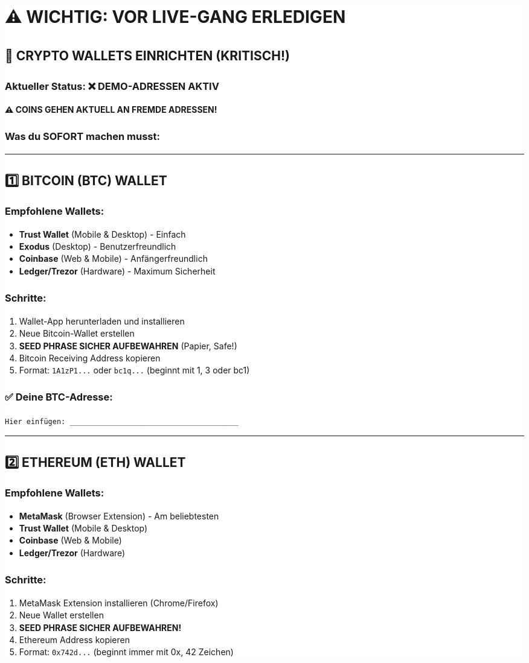 # ⚠️ WICHTIG: VOR LIVE-GANG ERLEDIGEN

## 🔐 CRYPTO WALLETS EINRICHTEN (KRITISCH!)

### Aktueller Status: ❌ DEMO-ADRESSEN AKTIV
**⚠️ COINS GEHEN AKTUELL AN FREMDE ADRESSEN!**

### Was du SOFORT machen musst:

---

## 1️⃣ BITCOIN (BTC) WALLET

### Empfohlene Wallets:
- **Trust Wallet** (Mobile & Desktop) - Einfach
- **Exodus** (Desktop) - Benutzerfreundlich
- **Coinbase** (Web & Mobile) - Anfängerfreundlich
- **Ledger/Trezor** (Hardware) - Maximum Sicherheit

### Schritte:
1. Wallet-App herunterladen und installieren
2. Neue Bitcoin-Wallet erstellen
3. **SEED PHRASE SICHER AUFBEWAHREN** (Papier, Safe!)
4. Bitcoin Receiving Address kopieren
5. Format: `1A1zP1...` oder `bc1q...` (beginnt mit 1, 3 oder bc1)

### ✅ Deine BTC-Adresse:
```
Hier einfügen: _______________________________________
```

---

## 2️⃣ ETHEREUM (ETH) WALLET

### Empfohlene Wallets:
- **MetaMask** (Browser Extension) - Am beliebtesten
- **Trust Wallet** (Mobile & Desktop)
- **Coinbase** (Web & Mobile)
- **Ledger/Trezor** (Hardware)

### Schritte:
1. MetaMask Extension installieren (Chrome/Firefox)
2. Neue Wallet erstellen
3. **SEED PHRASE SICHER AUFBEWAHREN!**
4. Ethereum Address kopieren
5. Format: `0x742d...` (beginnt immer mit 0x, 42 Zeichen)
